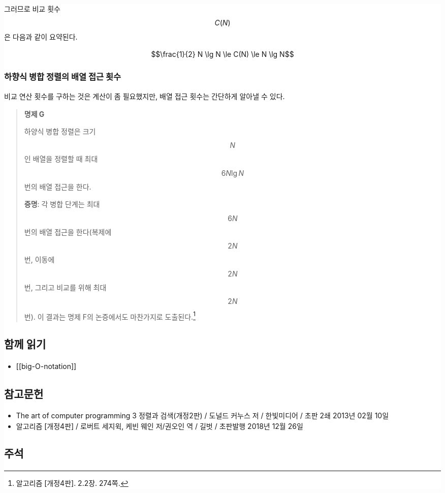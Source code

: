 그러므로 비교 횟수 $$C(N)$$은 다음과 같이 요약된다.

$$\frac{1}{2} N \lg N \le C(N) \le N \lg N$$

### 하향식 병합 정렬의 배열 접근 횟수

비교 연산 횟수를 구하는 것은 계산이 좀 필요했지만, 배열 접근 횟수는 간단하게 알아낼 수 있다.

> **명제 G**
>
> 하양식 병합 정렬은 크기 $$N$$인 배열을 정렬할 때 최대 $$6N \lg N$$번의 배열 접근을 한다.
>
> **증명**: 각 병합 단계는 최대 $$6N$$번의 배열 접근을 한다(복제에 $$2N$$번, 이동에 $$2N$$번, 그리고 비교를 위해 최대 $$2N$$번).
이 결과는 명제 F의 논증에서도 마찬가지로 도출된다.[^sedgewick-274]

## 함께 읽기

- [[big-O-notation]]

## 참고문헌

- The art of computer programming 3 정렬과 검색(개정2판) / 도널드 커누스 저 / 한빛미디어 / 초판 2쇄 2013년 02월 10일
- 알고리즘 [개정4판] / 로버트 세지윅, 케빈 웨인 저/권오인 역 / 길벗 / 초판발행 2018년 12월 26일

## 주석

[^sedgewick-269]: 알고리즘 [개정4판]. 2.2장. 269쪽.
[^sedgewick-270]: 알고리즘 [개정4판]. 2.2장. 270쪽.
[^sedgewick-271]: 알고리즘 [개정4판]. 2.2장. 271쪽.
[^sedgewick-274]: 알고리즘 [개정4판]. 2.2장. 274쪽.
[^taocp-3-195]: TAOCP 3권. 5.2.4장. 195쪽.

